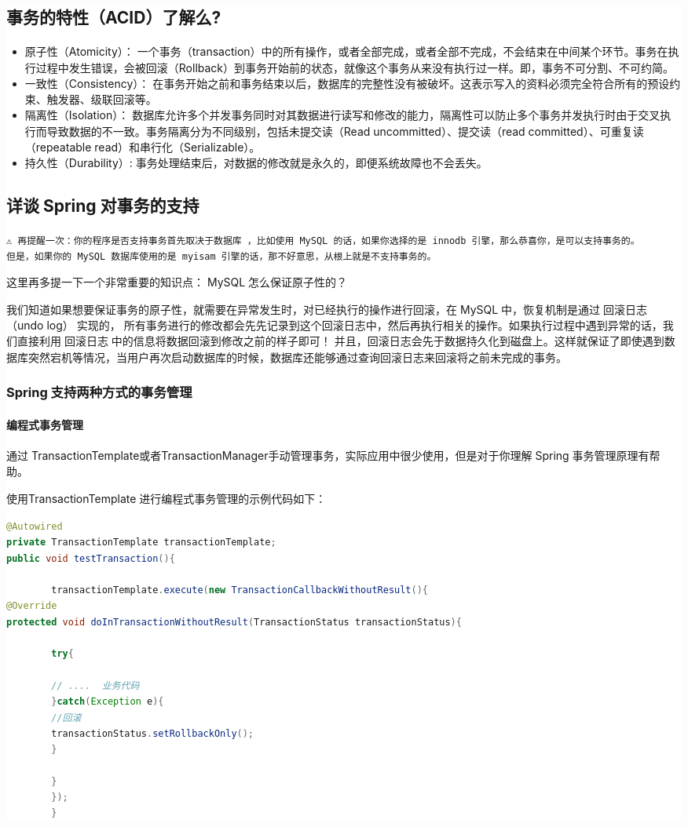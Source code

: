 ## 事务的特性（ACID）了解么?

<ul>
<li>
原子性（Atomicity）： 一个事务（transaction）中的所有操作，或者全部完成，或者全部不完成，不会结束在中间某个环节。事务在执行过程中发生错误，会被回滚（Rollback）到事务开始前的状态，就像这个事务从来没有执行过一样。即，事务不可分割、不可约简。
</li>
<li>
一致性（Consistency）： 在事务开始之前和事务结束以后，数据库的完整性没有被破坏。这表示写入的资料必须完全符合所有的预设约束、触发器、级联回滚等。
</li>
<li>
隔离性（Isolation）： 数据库允许多个并发事务同时对其数据进行读写和修改的能力，隔离性可以防止多个事务并发执行时由于交叉执行而导致数据的不一致。事务隔离分为不同级别，包括未提交读（Read uncommitted）、提交读（read committed）、可重复读（repeatable read）和串行化（Serializable）。
</li>
<li>
持久性（Durability）: 事务处理结束后，对数据的修改就是永久的，即便系统故障也不会丢失。
</li>
</ul>

## 详谈 Spring 对事务的支持

```text
⚠️ 再提醒一次：你的程序是否支持事务首先取决于数据库 ，比如使用 MySQL 的话，如果你选择的是 innodb 引擎，那么恭喜你，是可以支持事务的。
但是，如果你的 MySQL 数据库使用的是 myisam 引擎的话，那不好意思，从根上就是不支持事务的。
```

这里再多提一下一个非常重要的知识点： MySQL 怎么保证原子性的？

我们知道如果想要保证事务的原子性，就需要在异常发生时，对已经执行的操作进行回滚，在 MySQL 中，恢复机制是通过 回滚日志（undo log） 实现的，
所有事务进行的修改都会先先记录到这个回滚日志中，然后再执行相关的操作。如果执行过程中遇到异常的话，我们直接利用 回滚日志 中的信息将数据回滚到修改之前的样子即可！
并且，回滚日志会先于数据持久化到磁盘上。这样就保证了即使遇到数据库突然宕机等情况，当用户再次启动数据库的时候，数据库还能够通过查询回滚日志来回滚将之前未完成的事务。

### Spring 支持两种方式的事务管理

#### 编程式事务管理

通过 TransactionTemplate或者TransactionManager手动管理事务，实际应用中很少使用，但是对于你理解 Spring 事务管理原理有帮助。

使用TransactionTemplate 进行编程式事务管理的示例代码如下：

```java
@Autowired
private TransactionTemplate transactionTemplate;
public void testTransaction(){

        transactionTemplate.execute(new TransactionCallbackWithoutResult(){
@Override
protected void doInTransactionWithoutResult(TransactionStatus transactionStatus){

        try{

        // ....  业务代码
        }catch(Exception e){
        //回滚
        transactionStatus.setRollbackOnly();
        }

        }
        });
        }
```
